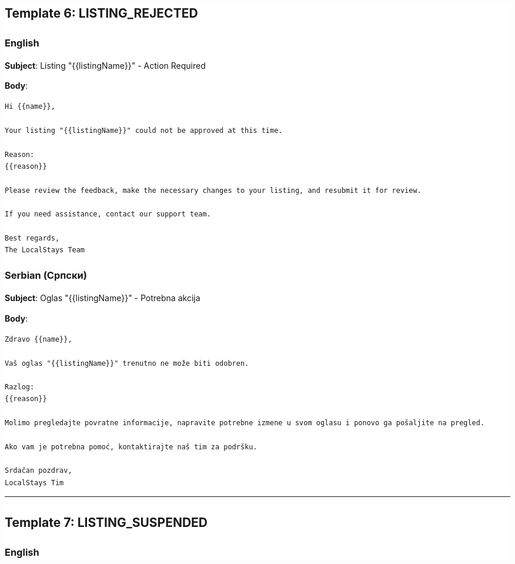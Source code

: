 
## Template 6: LISTING_REJECTED

### English

**Subject**: Listing "{{listingName}}" - Action Required

**Body**:

```
Hi {{name}},

Your listing "{{listingName}}" could not be approved at this time.

Reason:
{{reason}}

Please review the feedback, make the necessary changes to your listing, and resubmit it for review.

If you need assistance, contact our support team.

Best regards,
The LocalStays Team
```

### Serbian (Српски)

**Subject**: Oglas "{{listingName}}" - Potrebna akcija

**Body**:

```
Zdravo {{name}},

Vaš oglas "{{listingName}}" trenutno ne može biti odobren.

Razlog:
{{reason}}

Molimo pregledajte povratne informacije, napravite potrebne izmene u svom oglasu i ponovo ga pošaljite na pregled.

Ako vam je potrebna pomoć, kontaktirajte naš tim za podršku.

Srdačan pozdrav,
LocalStays Tim
```

---

## Template 7: LISTING_SUSPENDED

### English
